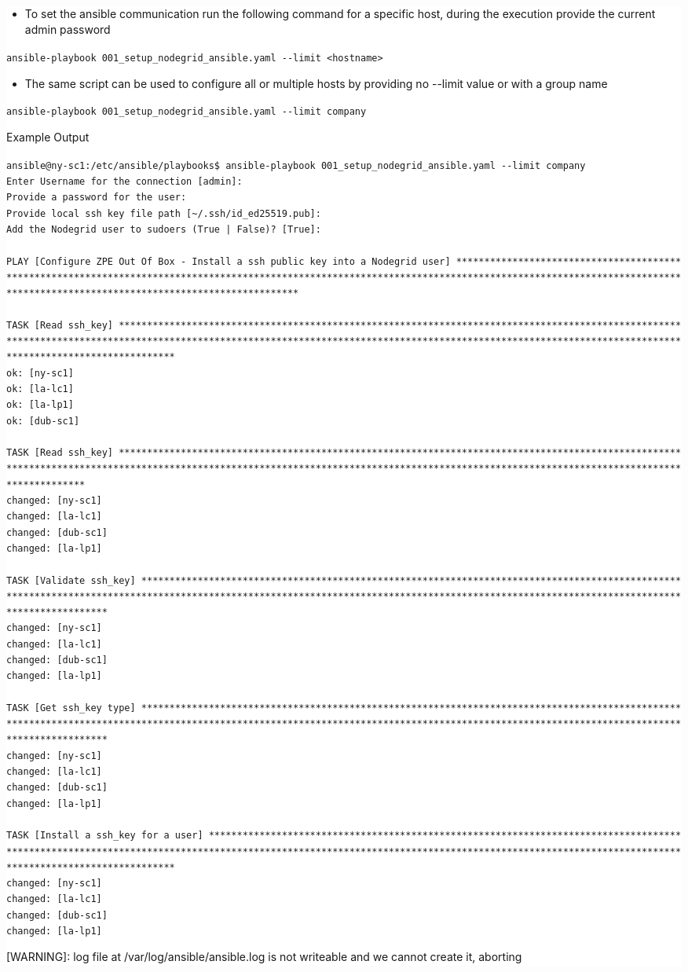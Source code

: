 - To set the ansible communication run the following command for a specific host, during the execution provide the current admin password
```shell
ansible-playbook 001_setup_nodegrid_ansible.yaml --limit <hostname>
```

- The same script can be used to configure all or multiple hosts by providing no --limit value or with a group name
```shell
ansible-playbook 001_setup_nodegrid_ansible.yaml --limit company
```

Example Output
```shell
ansible@ny-sc1:/etc/ansible/playbooks$ ansible-playbook 001_setup_nodegrid_ansible.yaml --limit company
Enter Username for the connection [admin]: 
Provide a password for the user: 
Provide local ssh key file path [~/.ssh/id_ed25519.pub]: 
Add the Nodegrid user to sudoers (True | False)? [True]: 

PLAY [Configure ZPE Out Of Box - Install a ssh public key into a Nodegrid user] ********************************************************************************************************************************************************************************************************************

TASK [Read ssh_key] **********************************************************************************************************************************************************************************************************************************************************
ok: [ny-sc1]
ok: [la-lc1]
ok: [la-lp1]
ok: [dub-sc1]

TASK [Read ssh_key] ******************************************************************************************************************************************************************************************************************************************
changed: [ny-sc1]
changed: [la-lc1]
changed: [dub-sc1]
changed: [la-lp1]

TASK [Validate ssh_key] ******************************************************************************************************************************************************************************************************************************************
changed: [ny-sc1]
changed: [la-lc1]
changed: [dub-sc1]
changed: [la-lp1]

TASK [Get ssh_key type] ******************************************************************************************************************************************************************************************************************************************
changed: [ny-sc1]
changed: [la-lc1]
changed: [dub-sc1]
changed: [la-lp1]

TASK [Install a ssh_key for a user] ******************************************************************************************************************************************************************************************************************************************
changed: [ny-sc1]
changed: [la-lc1]
changed: [dub-sc1]
changed: [la-lp1]

```

[WARNING]: log file at /var/log/ansible/ansible.log is not writeable and we cannot create it, aborting